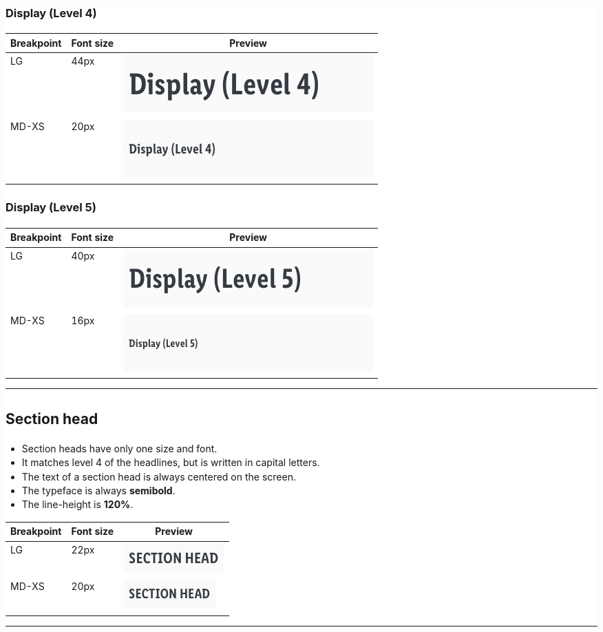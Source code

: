 ### Display (Level 4)

| Breakpoint | Font size | Preview |
|---|---|---|
| LG | 44px | ![display 3 (LG) ](assets/display/level-4/LG@1x.png) |
| MD-XS | 20px | ![display 3 (MD-XS)](assets/display/level-4/MD-XS@1x.png) |

### Display (Level 5)

| Breakpoint | Font size | Preview |
|---|---|---|
| LG | 40px | ![display 3 (LG) ](assets/display/level-5/LG@1x.png) |
| MD-XS | 16px | ![display 3 (MD-XS)](assets/display/level-5/MD-XS@1x.png) |

---

## Section head

- Section heads have only one size and font.
- It matches level 4 of the headlines, but is written in capital letters.
- The text of a section head is always centered on the screen.
- The typeface is always **semibold**.
- The line-height is **120%**.

| Breakpoint | Font size | Preview |
|---|---|---|
| LG | 22px | ![section headline 1 (LG) ](assets/section/LG@1x.png) |
| MD-XS | 20px | ![section headline 1 (MD-XS)](assets/section/MD-XS@1x.png) |

---